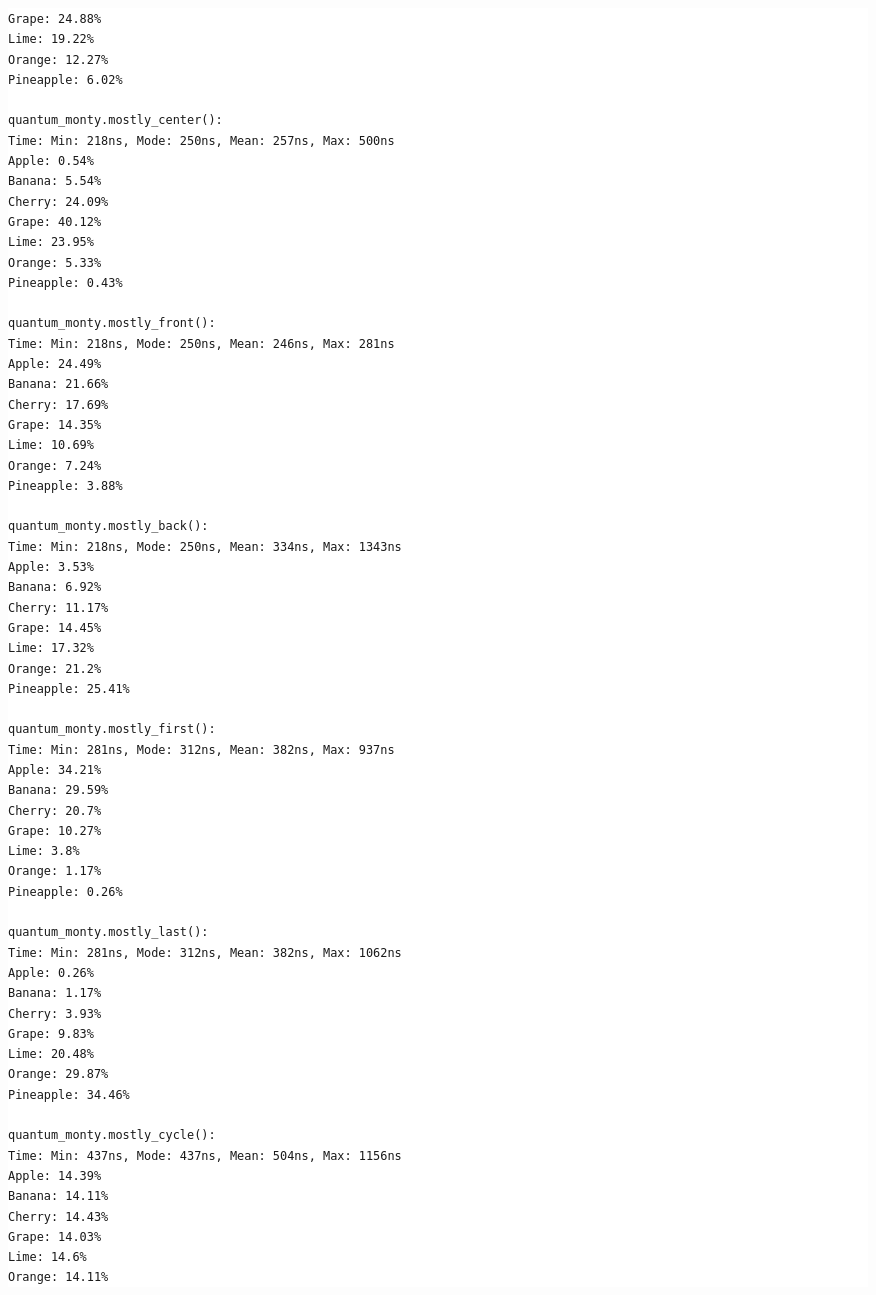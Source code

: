 ```
Grape: 24.88%
Lime: 19.22%
Orange: 12.27%
Pineapple: 6.02%

quantum_monty.mostly_center():
Time: Min: 218ns, Mode: 250ns, Mean: 257ns, Max: 500ns
Apple: 0.54%
Banana: 5.54%
Cherry: 24.09%
Grape: 40.12%
Lime: 23.95%
Orange: 5.33%
Pineapple: 0.43%

quantum_monty.mostly_front():
Time: Min: 218ns, Mode: 250ns, Mean: 246ns, Max: 281ns
Apple: 24.49%
Banana: 21.66%
Cherry: 17.69%
Grape: 14.35%
Lime: 10.69%
Orange: 7.24%
Pineapple: 3.88%

quantum_monty.mostly_back():
Time: Min: 218ns, Mode: 250ns, Mean: 334ns, Max: 1343ns
Apple: 3.53%
Banana: 6.92%
Cherry: 11.17%
Grape: 14.45%
Lime: 17.32%
Orange: 21.2%
Pineapple: 25.41%

quantum_monty.mostly_first():
Time: Min: 281ns, Mode: 312ns, Mean: 382ns, Max: 937ns
Apple: 34.21%
Banana: 29.59%
Cherry: 20.7%
Grape: 10.27%
Lime: 3.8%
Orange: 1.17%
Pineapple: 0.26%

quantum_monty.mostly_last():
Time: Min: 281ns, Mode: 312ns, Mean: 382ns, Max: 1062ns
Apple: 0.26%
Banana: 1.17%
Cherry: 3.93%
Grape: 9.83%
Lime: 20.48%
Orange: 29.87%
Pineapple: 34.46%

quantum_monty.mostly_cycle():
Time: Min: 437ns, Mode: 437ns, Mean: 504ns, Max: 1156ns
Apple: 14.39%
Banana: 14.11%
Cherry: 14.43%
Grape: 14.03%
Lime: 14.6%
Orange: 14.11%
```